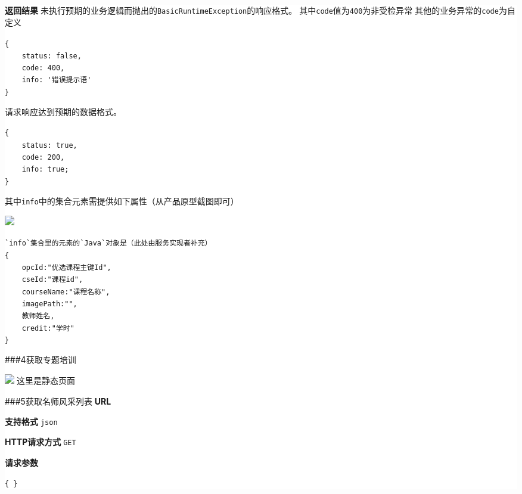 **返回结果**
未执行预期的业务逻辑而抛出的`BasicRuntimeException`的响应格式。
其中`code`值为`400`为非受检异常
其他的业务异常的`code`为自定义
```
{
	status: false,
    code: 400,
    info: '错误提示语'
}
```

请求响应达到预期的数据格式。
```
{
	status: true,
    code: 200,
    info: true;
}
```


其中`info`中的集合元素需提供如下属性（从产品原型截图即可）

![](images/精品课程.png)

```
`info`集合里的元素的`Java`对象是（此处由服务实现者补充）
{
	opcId:"优选课程主键Id",
	cseId:"课程id",
	courseName:"课程名称",
	imagePath:"",
    教师姓名,
    credit:"学时"
}
```


###4获取专题培训

![](images/门户专题培训.png)
这里是静态页面


###5获取名师风采列表
**URL**


**支持格式**
`json`

**HTTP请求方式**
`GET`

**请求参数**
```
{ }
```
